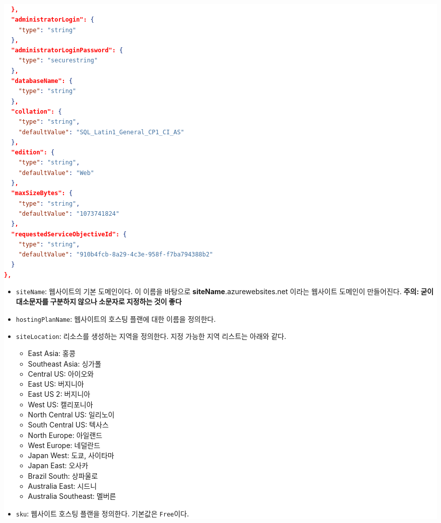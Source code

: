 ```json
  },
  "administratorLogin": {
    "type": "string"
  },
  "administratorLoginPassword": {
    "type": "securestring"
  },
  "databaseName": {
    "type": "string"
  },
  "collation": {
    "type": "string",
    "defaultValue": "SQL_Latin1_General_CP1_CI_AS"
  },
  "edition": {
    "type": "string",
    "defaultValue": "Web"
  },
  "maxSizeBytes": {
    "type": "string",
    "defaultValue": "1073741824"
  },
  "requestedServiceObjectiveId": {
    "type": "string",
    "defaultValue": "910b4fcb-8a29-4c3e-958f-f7ba794388b2"
  }
},

```

- `siteName`: 웹사이트의 기본 도메인이다. 이 이름을 바탕으로 **siteName**.azurewebsites.net 이라는 웹사이트 도메인이 만들어진다. **주의: 굳이 대소문자를 구분하지 않으나 소문자로 지정하는 것이 좋다**
- `hostingPlanName`: 웹사이트의 호스팅 플랜에 대한 이름을 정의한다.
- `siteLocation`: 리소스를 생성하는 지역을 정의한다. 지정 가능한 지역 리스트는 아래와 같다.
    
    - East Asia: 홍콩
    - Southeast Asia: 싱가폴
    - Central US: 아이오와
    - East US: 버지니아
    - East US 2: 버지니아
    - West US: 캘리포니아
    - North Central US: 일리노이
    - South Central US: 텍사스
    - North Europe: 아일랜드
    - West Europe: 네덜란드
    - Japan West: 도쿄, 사이타마
    - Japan East: 오사카
    - Brazil South: 상파울로
    - Australia East: 시드니
    - Australia Southeast: 멜버른
- `sku`: 웹사이트 호스팅 플랜을 정의한다. 기본값은 `Free`이다.
    